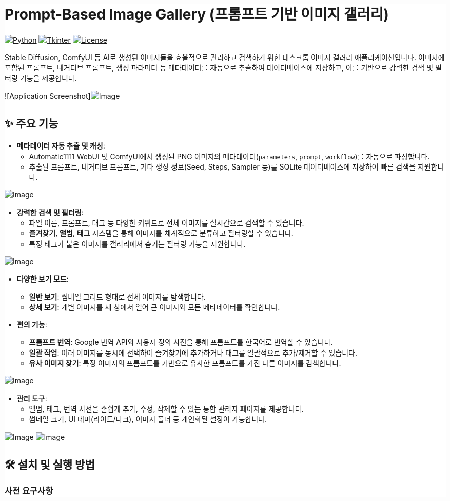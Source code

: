 # Prompt-Based Image Gallery (프롬프트 기반 이미지 갤러리)

[![Python](https://img.shields.io/badge/Python-3.8+-blue.svg)](https://www.python.org/)
[![Tkinter](https://img.shields.io/badge/UI-CustomTkinter-brightgreen)](https://github.com/TomSchimansky/CustomTkinter)
[![License](https://img.shields.io/badge/License-MIT-yellow.svg)](LICENSE)

Stable Diffusion, ComfyUI 등 AI로 생성된 이미지들을 효율적으로 관리하고 검색하기 위한 데스크톱 이미지 갤러리 애플리케이션입니다. 이미지에 포함된 프롬프트, 네거티브 프롬프트, 생성 파라미터 등 메타데이터를 자동으로 추출하여 데이터베이스에 저장하고, 이를 기반으로 강력한 검색 및 필터링 기능을 제공합니다.

![Application Screenshot]<img width="1187" alt="Image" src="https://github.com/user-attachments/assets/5b1bedea-720c-4e67-9388-a2a22e9ad0c1" />


## ✨ 주요 기능

*   **메타데이터 자동 추출 및 캐싱**:
    *   Automatic1111 WebUI 및 ComfyUI에서 생성된 PNG 이미지의 메타데이터(`parameters`, `prompt`, `workflow`)를 자동으로 파싱합니다.
    *   추출된 프롬프트, 네거티브 프롬프트, 기타 생성 정보(Seed, Steps, Sampler 등)를 SQLite 데이터베이스에 저장하여 빠른 검색을 지원합니다.

<img width="965" alt="Image" src="https://github.com/user-attachments/assets/8617d338-a3f7-4ba5-9daa-e1e72dc039d3" />


*   **강력한 검색 및 필터링**:
    *   파일 이름, 프롬프트, 태그 등 다양한 키워드로 전체 이미지를 실시간으로 검색할 수 있습니다.
    *   **즐겨찾기**, **앨범**, **태그** 시스템을 통해 이미지를 체계적으로 분류하고 필터링할 수 있습니다.
    *   특정 태그가 붙은 이미지를 갤러리에서 숨기는 필터링 기능을 지원합니다.

<img width="368" alt="Image" src="https://github.com/user-attachments/assets/2094ad35-fc05-4dcf-9948-995c85c5fd31" />

*   **다양한 보기 모드**:
    *   **일반 보기**: 썸네일 그리드 형태로 전체 이미지를 탐색합니다.
    *   **상세 보기**: 개별 이미지를 새 창에서 열어 큰 이미지와 모든 메타데이터를 확인합니다.

*   **편의 기능**:
    *   **프롬프트 번역**: Google 번역 API와 사용자 정의 사전을 통해 프롬프트를 한국어로 번역할 수 있습니다.
    *   **일괄 작업**: 여러 이미지를 동시에 선택하여 즐겨찾기에 추가하거나 태그를 일괄적으로 추가/제거할 수 있습니다.
    *   **유사 이미지 찾기**: 특정 이미지의 프롬프트를 기반으로 유사한 프롬프트를 가진 다른 이미지를 검색합니다.

<img width="445" alt="Image" src="https://github.com/user-attachments/assets/e6278d70-d4f9-4921-85cc-cb437acd96dc" />

*   **관리 도구**:
    *   앨범, 태그, 번역 사전을 손쉽게 추가, 수정, 삭제할 수 있는 통합 관리자 페이지를 제공합니다.
    *   썸네일 크기, UI 테마(라이트/다크), 이미지 폴더 등 개인화된 설정이 가능합니다.

<img width="515" alt="Image" src="https://github.com/user-attachments/assets/1d16b4d5-7e9c-4940-a8c2-e37ad593f7f2" />

<img width="516" alt="Image" src="https://github.com/user-attachments/assets/8273cb99-cb53-464a-87c5-dae09efd283f" />

## 🛠️ 설치 및 실행 방법

### 사전 요구사항
